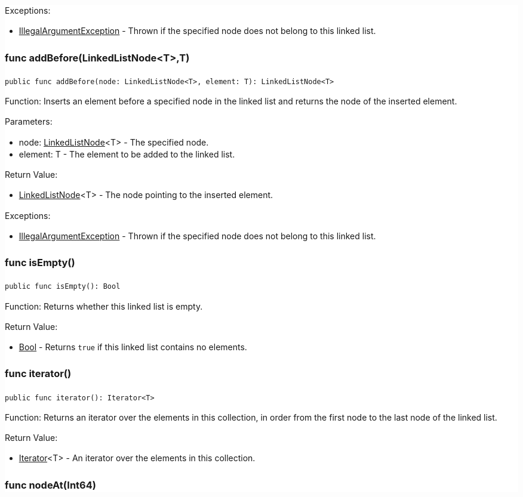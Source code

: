 Exceptions:

- [IllegalArgumentException](../../core/core_package_api/core_package_exceptions.md#class-illegalargumentexception) - Thrown if the specified node does not belong to this linked list.

### func addBefore(LinkedListNode\<T>,T)

```cangjie
public func addBefore(node: LinkedListNode<T>, element: T): LinkedListNode<T>
```

Function: Inserts an element before a specified node in the linked list and returns the node of the inserted element.

Parameters:

- node: [LinkedListNode](collection_package_class.md#class-linkedlistnodet)\<T> - The specified node.
- element: T - The element to be added to the linked list.

Return Value:

- [LinkedListNode](collection_package_class.md#class-linkedlistnodet)\<T> - The node pointing to the inserted element.

Exceptions:

- [IllegalArgumentException](../../core/core_package_api/core_package_exceptions.md#class-illegalargumentexception) - Thrown if the specified node does not belong to this linked list.

### func isEmpty()

```cangjie
public func isEmpty(): Bool
```

Function: Returns whether this linked list is empty.

Return Value:

- [Bool](../../core/core_package_api/core_package_intrinsics.md#bool) - Returns `true` if this linked list contains no elements.

### func iterator()

```cangjie
public func iterator(): Iterator<T>
```

Function: Returns an iterator over the elements in this collection, in order from the first node to the last node of the linked list.

Return Value:

- [Iterator](../../core/core_package_api/core_package_classes.md#class-iteratort)\<T> - An iterator over the elements in this collection.

### func nodeAt(Int64)
